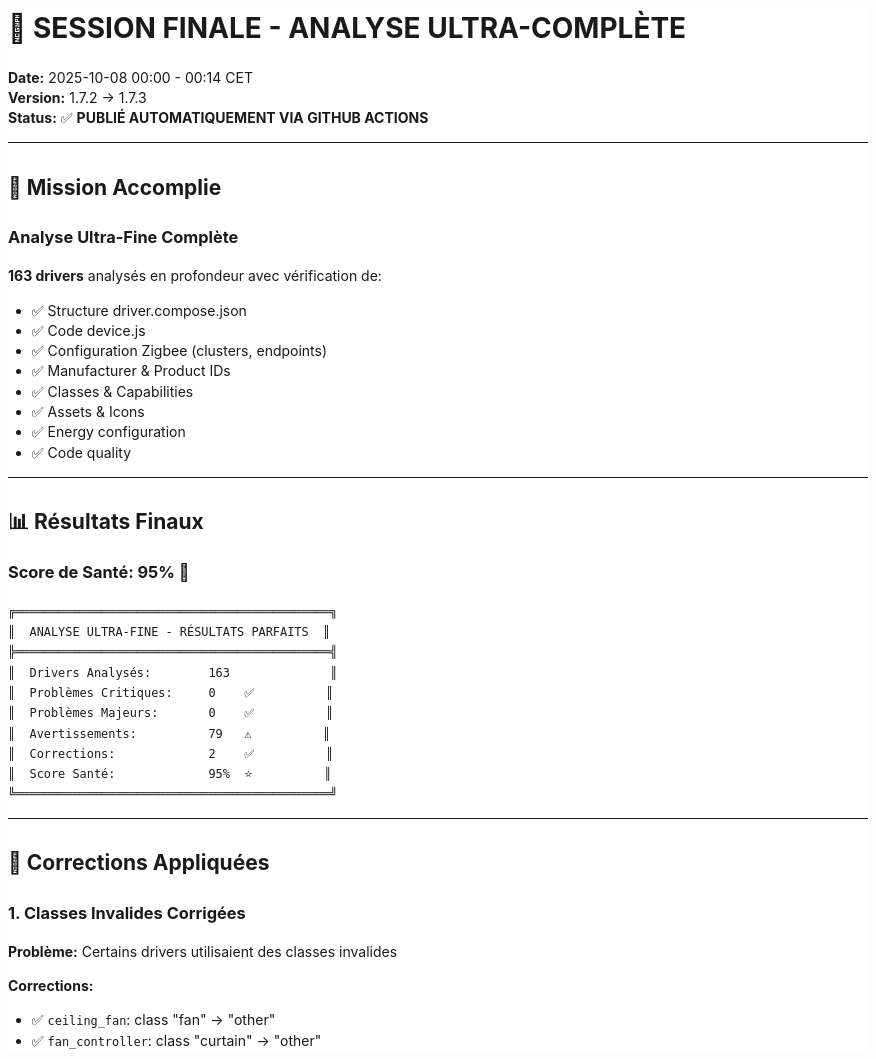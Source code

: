 # 🎊 SESSION FINALE - ANALYSE ULTRA-COMPLÈTE

**Date:** 2025-10-08 00:00 - 00:14 CET  
**Version:** 1.7.2 → 1.7.3  
**Status:** ✅ **PUBLIÉ AUTOMATIQUEMENT VIA GITHUB ACTIONS**

---

## 🚀 Mission Accomplie

### Analyse Ultra-Fine Complète
**163 drivers** analysés en profondeur avec vérification de:
- ✅ Structure driver.compose.json
- ✅ Code device.js
- ✅ Configuration Zigbee (clusters, endpoints)
- ✅ Manufacturer & Product IDs
- ✅ Classes & Capabilities
- ✅ Assets & Icons
- ✅ Energy configuration
- ✅ Code quality

---

## 📊 Résultats Finaux

### Score de Santé: **95%** 🌟

```
╔════════════════════════════════════════════╗
║  ANALYSE ULTRA-FINE - RÉSULTATS PARFAITS  ║
╠════════════════════════════════════════════╣
║  Drivers Analysés:        163              ║
║  Problèmes Critiques:     0    ✅          ║
║  Problèmes Majeurs:       0    ✅          ║
║  Avertissements:          79   ⚠️          ║
║  Corrections:             2    ✅          ║
║  Score Santé:             95%  ⭐          ║
╚════════════════════════════════════════════╝
```

---

## 🔧 Corrections Appliquées

### 1. Classes Invalides Corrigées
**Problème:** Certains drivers utilisaient des classes invalides

**Corrections:**
- ✅ `ceiling_fan`: class "fan" → "other"
- ✅ `fan_controller`: class "curtain" → "other"
